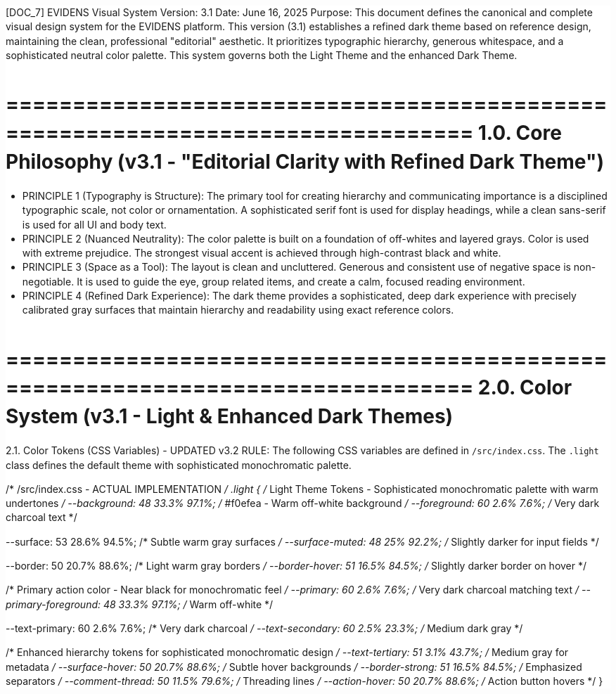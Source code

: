 
[DOC_7] EVIDENS Visual System
Version: 3.1
Date: June 16, 2025
Purpose: This document defines the canonical and complete visual design system for the EVIDENS platform. This version (3.1) establishes a refined dark theme based on reference design, maintaining the clean, professional "editorial" aesthetic. It prioritizes typographic hierarchy, generous whitespace, and a sophisticated neutral color palette. This system governs both the Light Theme and the enhanced Dark Theme.

================================================================================
1.0. Core Philosophy (v3.1 - "Editorial Clarity with Refined Dark Theme")
================================================================================

*   PRINCIPLE 1 (Typography is Structure): The primary tool for creating hierarchy and communicating importance is a disciplined typographic scale, not color or ornamentation. A sophisticated serif font is used for display headings, while a clean sans-serif is used for all UI and body text.
*   PRINCIPLE 2 (Nuanced Neutrality): The color palette is built on a foundation of off-whites and layered grays. Color is used with extreme prejudice. The strongest visual accent is achieved through high-contrast black and white.
*   PRINCIPLE 3 (Space as a Tool): The layout is clean and uncluttered. Generous and consistent use of negative space is non-negotiable. It is used to guide the eye, group related items, and create a calm, focused reading environment.
*   PRINCIPLE 4 (Refined Dark Experience): The dark theme provides a sophisticated, deep dark experience with precisely calibrated gray surfaces that maintain hierarchy and readability using exact reference colors.

================================================================================
2.0. Color System (v3.1 - Light & Enhanced Dark Themes)
================================================================================

2.1. Color Tokens (CSS Variables) - UPDATED v3.2
RULE: The following CSS variables are defined in `/src/index.css`. The `.light` class defines the default theme with sophisticated monochromatic palette.

/* /src/index.css - ACTUAL IMPLEMENTATION */
.light {
  /* Light Theme Tokens - Sophisticated monochromatic palette with warm undertones */
  --background: 48 33.3% 97.1%; /* #f0efea - Warm off-white background */
  --foreground: 60 2.6% 7.6%; /* Very dark charcoal text */

  --surface: 53 28.6% 94.5%; /* Subtle warm gray surfaces */
  --surface-muted: 48 25% 92.2%; /* Slightly darker for input fields */

  --border: 50 20.7% 88.6%; /* Light warm gray borders */
  --border-hover: 51 16.5% 84.5%; /* Slightly darker border on hover */

  /* Primary action color - Near black for monochromatic feel */
  --primary: 60 2.6% 7.6%; /* Very dark charcoal matching text */
  --primary-foreground: 48 33.3% 97.1%; /* Warm off-white */

  --text-primary: 60 2.6% 7.6%; /* Very dark charcoal */
  --text-secondary: 60 2.5% 23.3%; /* Medium dark gray */

  /* Enhanced hierarchy tokens for sophisticated monochromatic design */
  --text-tertiary: 51 3.1% 43.7%; /* Medium gray for metadata */
  --surface-hover: 50 20.7% 88.6%; /* Subtle hover backgrounds */
  --border-strong: 51 16.5% 84.5%; /* Emphasized separators */
  --comment-thread: 50 11.5% 79.6%; /* Threading lines */
  --action-hover: 50 20.7% 88.6%; /* Action button hovers */
}
